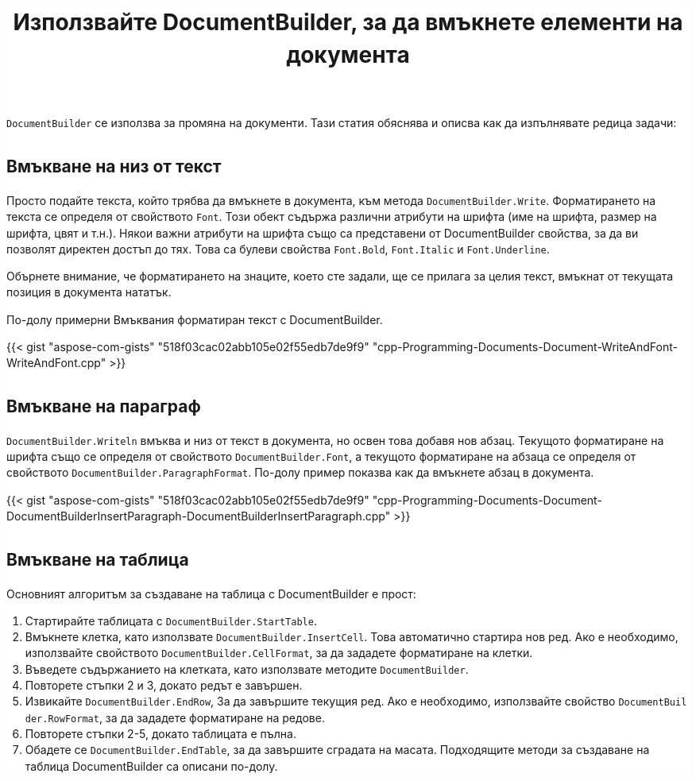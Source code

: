 ﻿---
title: Използвайте DocumentBuilder, за да вмъкнете елементи на документа
second_title: Aspose.Words за C++
articleTitle: Използвайте DocumentBuilder, за да вмъкнете елементи на документа
linktitle: Използвайте DocumentBuilder, за да вмъкнете елементи на документа
type: docs
description: "Вмъкване на елементи на документа с помощта на конструктора на документи в C++."
weight: 80
url: /bg/cpp/use-documentbuilder-to-insert-document-elements/
timestamp: 2024-01-27-14-07-04
---

`DocumentBuilder` се използва за промяна на документи. Тази статия обяснява и описва как да изпълнявате редица задачи:

## Вмъкване на низ от текст

Просто подайте текста, който трябва да вмъкнете в документа, към метода `DocumentBuilder.Write`. Форматирането на текста се определя от свойството `Font`. Този обект съдържа различни атрибути на шрифта (име на шрифта, размер на шрифта, цвят и т.н.). Някои важни атрибути на шрифта също са представени от DocumentBuilder свойства, за да ви позволят директен достъп до тях. Това са булеви свойства `Font.Bold`, `Font.Italic` и `Font.Underline`.

Обърнете внимание, че форматирането на знаците, което сте задали, ще се прилага за целия текст, вмъкнат от текущата позиция в документа нататък.

По-долу примерни Вмъквания форматиран текст с DocumentBuilder.

{{< gist "aspose-com-gists" "518f03cac02abb105e02f55edb7de9f9" "cpp-Programming-Documents-Document-WriteAndFont-WriteAndFont.cpp" >}}

## Вмъкване на параграф

 `DocumentBuilder.Writeln` вмъква и низ от текст в документа, но освен това добавя нов абзац. Текущото форматиране на шрифта също се определя от свойството `DocumentBuilder.Font`, а текущото форматиране на абзаца се определя от свойството `DocumentBuilder.ParagraphFormat`. По-долу пример показва как да вмъкнете абзац в документа.

{{< gist "aspose-com-gists" "518f03cac02abb105e02f55edb7de9f9" "cpp-Programming-Documents-Document-DocumentBuilderInsertParagraph-DocumentBuilderInsertParagraph.cpp" >}}

## Вмъкване на таблица

Основният алгоритъм за създаване на таблица с DocumentBuilder е прост:

1. Стартирайте таблицата с `DocumentBuilder.StartTable`.
1. Вмъкнете клетка, като използвате `DocumentBuilder.InsertCell`. Това автоматично стартира нов ред. Ако е необходимо, използвайте свойството `DocumentBuilder.CellFormat`, за да зададете форматиране на клетки.
1. Въведете съдържанието на клетката, като използвате методите `DocumentBuilder`.
1. Повторете стъпки 2 и 3, докато редът е завършен.
1. Извикайте `DocumentBuilder.EndRow`, За да завършите текущия ред. Ако е необходимо, използвайте свойство `DocumentBuilder.RowFormat`, за да зададете форматиране на редове.
1. Повторете стъпки 2-5, докато таблицата е пълна.
1. Обадете се `DocumentBuilder.EndTable`, за да завършите сградата на масата. Подходящите методи за създаване на таблица DocumentBuilder са описани по-долу.
